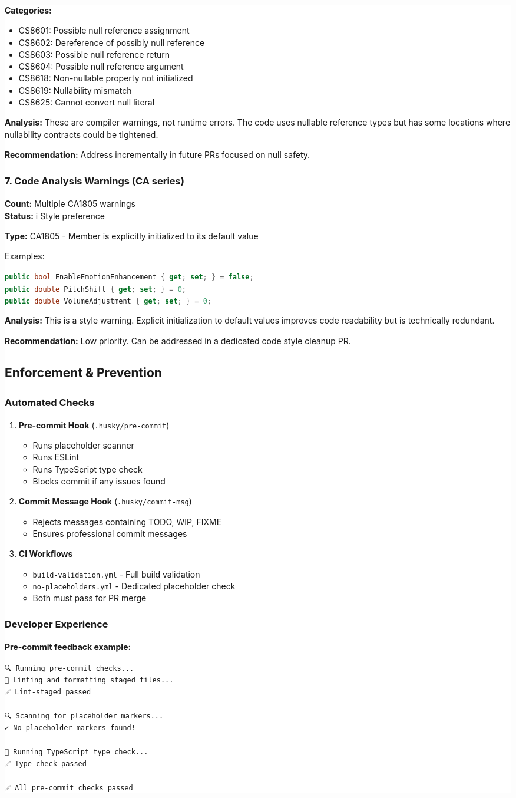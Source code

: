 **Categories:**
- CS8601: Possible null reference assignment
- CS8602: Dereference of possibly null reference
- CS8603: Possible null reference return
- CS8604: Possible null reference argument
- CS8618: Non-nullable property not initialized
- CS8619: Nullability mismatch
- CS8625: Cannot convert null literal

**Analysis:** These are compiler warnings, not runtime errors. The code uses nullable reference types but has some locations where nullability contracts could be tightened.

**Recommendation:** Address incrementally in future PRs focused on null safety.

### 7. Code Analysis Warnings (CA series)

**Count:** Multiple CA1805 warnings  
**Status:** ℹ️ Style preference

**Type:** CA1805 - Member is explicitly initialized to its default value

Examples:
```csharp
public bool EnableEmotionEnhancement { get; set; } = false;
public double PitchShift { get; set; } = 0;
public double VolumeAdjustment { get; set; } = 0;
```

**Analysis:** This is a style warning. Explicit initialization to default values improves code readability but is technically redundant.

**Recommendation:** Low priority. Can be addressed in a dedicated code style cleanup PR.

## Enforcement & Prevention

### Automated Checks

1. **Pre-commit Hook** (`.husky/pre-commit`)
   - Runs placeholder scanner
   - Runs ESLint
   - Runs TypeScript type check
   - Blocks commit if any issues found

2. **Commit Message Hook** (`.husky/commit-msg`)
   - Rejects messages containing TODO, WIP, FIXME
   - Ensures professional commit messages

3. **CI Workflows**
   - `build-validation.yml` - Full build validation
   - `no-placeholders.yml` - Dedicated placeholder check
   - Both must pass for PR merge

### Developer Experience

**Pre-commit feedback example:**
```bash
🔍 Running pre-commit checks...
📝 Linting and formatting staged files...
✅ Lint-staged passed

🔍 Scanning for placeholder markers...
✓ No placeholder markers found!

🔧 Running TypeScript type check...
✅ Type check passed

✅ All pre-commit checks passed
```